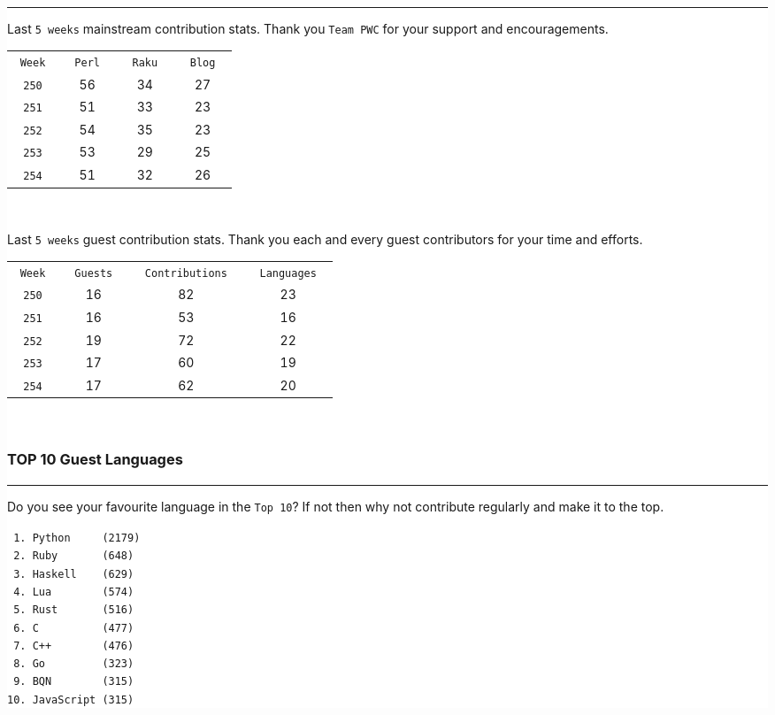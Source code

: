 ***

Last `5 weeks` mainstream contribution stats. Thank you `Team PWC`  for your support and encouragements.

| | | | |
| :---: | :---: | :---: | :---: |
|&nbsp;&nbsp;`Week`&nbsp;&nbsp;|&nbsp;&nbsp; `Perl` &nbsp;&nbsp;|&nbsp;&nbsp; `Raku` &nbsp;&nbsp; |&nbsp;&nbsp; `Blog` &nbsp;&nbsp; |
|&nbsp;&nbsp; `250` &nbsp;&nbsp;|&nbsp;&nbsp; 56 &nbsp;&nbsp;|&nbsp;&nbsp; 34 &nbsp;&nbsp;|&nbsp;&nbsp; 27 &nbsp;&nbsp;|
|&nbsp;&nbsp; `251` &nbsp;&nbsp;|&nbsp;&nbsp; 51 &nbsp;&nbsp;|&nbsp;&nbsp; 33 &nbsp;&nbsp;|&nbsp;&nbsp; 23 &nbsp;&nbsp;|
|&nbsp;&nbsp; `252` &nbsp;&nbsp;|&nbsp;&nbsp; 54 &nbsp;&nbsp;|&nbsp;&nbsp; 35 &nbsp;&nbsp;|&nbsp;&nbsp; 23 &nbsp;&nbsp;|
|&nbsp;&nbsp; `253` &nbsp;&nbsp;|&nbsp;&nbsp; 53 &nbsp;&nbsp;|&nbsp;&nbsp; 29 &nbsp;&nbsp;|&nbsp;&nbsp; 25 &nbsp;&nbsp;|
|&nbsp;&nbsp; `254` &nbsp;&nbsp;|&nbsp;&nbsp; 51 &nbsp;&nbsp;|&nbsp;&nbsp; 32 &nbsp;&nbsp;|&nbsp;&nbsp; 26 &nbsp;&nbsp;|

<br>

Last `5 weeks` guest contribution stats. Thank you each and every guest contributors for your time and efforts.

| | | | |
| :---: | :---: | :---: | :---: |
|&nbsp;&nbsp;`Week`&nbsp;&nbsp;|&nbsp;&nbsp; `Guests` &nbsp;&nbsp;|&nbsp;&nbsp; `Contributions` &nbsp;&nbsp; |&nbsp;&nbsp; `Languages` &nbsp;&nbsp; |
|&nbsp;&nbsp; `250` &nbsp;&nbsp;|&nbsp;&nbsp; 16 &nbsp;&nbsp;|&nbsp;&nbsp; 82 &nbsp;&nbsp;|&nbsp;&nbsp; 23 &nbsp;&nbsp;|
|&nbsp;&nbsp; `251` &nbsp;&nbsp;|&nbsp;&nbsp; 16 &nbsp;&nbsp;|&nbsp;&nbsp; 53 &nbsp;&nbsp;|&nbsp;&nbsp; 16 &nbsp;&nbsp;|
|&nbsp;&nbsp; `252` &nbsp;&nbsp;|&nbsp;&nbsp; 19 &nbsp;&nbsp;|&nbsp;&nbsp; 72 &nbsp;&nbsp;|&nbsp;&nbsp; 22 &nbsp;&nbsp;|
|&nbsp;&nbsp; `253` &nbsp;&nbsp;|&nbsp;&nbsp; 17 &nbsp;&nbsp;|&nbsp;&nbsp; 60 &nbsp;&nbsp;|&nbsp;&nbsp; 19 &nbsp;&nbsp;|
|&nbsp;&nbsp; `254` &nbsp;&nbsp;|&nbsp;&nbsp; 17 &nbsp;&nbsp;|&nbsp;&nbsp; 62 &nbsp;&nbsp;|&nbsp;&nbsp; 20 &nbsp;&nbsp;|

<br>

### TOP 10 Guest Languages
***

Do you see your favourite language in the `Top 10`? If not then why not contribute regularly and make it to the top.

     1. Python     (2179)
     2. Ruby       (648)
     3. Haskell    (629)
     4. Lua        (574)
     5. Rust       (516)
     6. C          (477)
     7. C++        (476)
     8. Go         (323)
     9. BQN        (315)
    10. JavaScript (315)
